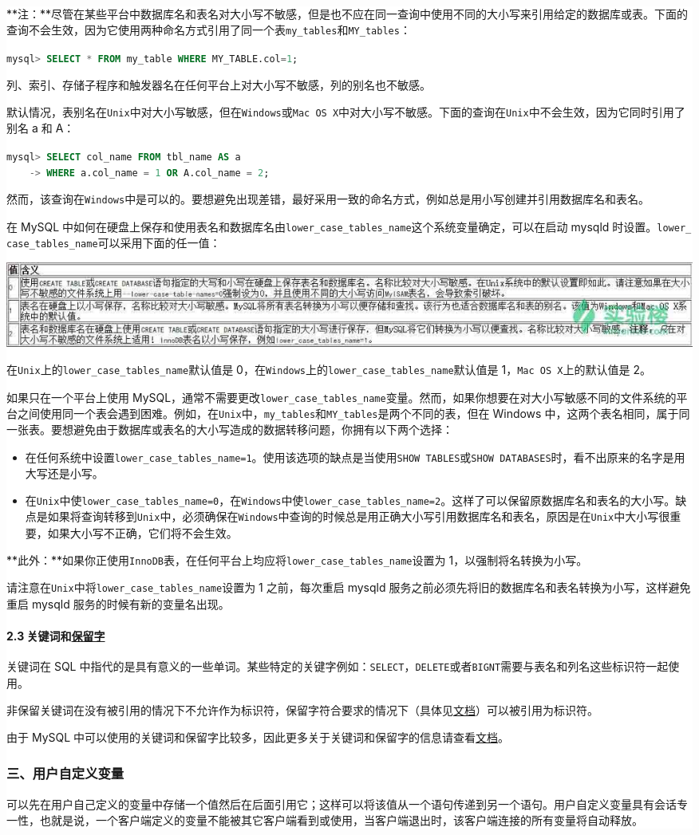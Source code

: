**注：**尽管在某些平台中数据库名和表名对大小写不敏感，但是也不应在同一查询中使用不同的大小写来引用给定的数据库或表。下面的查询不会生效，因为它使用两种命名方式引用了同一个表`my_tables`和`MY_tables`：

```sql
mysql> SELECT * FROM my_table WHERE MY_TABLE.col=1; 
```

列、索引、存储子程序和触发器名在任何平台上对大小写不敏感，列的别名也不敏感。

默认情况，表别名在`Unix`中对大小写敏感，但在`Windows`或`Mac OS X`中对大小写不敏感。下面的查询在`Unix`中不会生效，因为它同时引用了别名 a 和 A：

```sql
mysql> SELECT col_name FROM tbl_name AS a
    -> WHERE a.col_name = 1 OR A.col_name = 2; 
```

然而，该查询在`Windows`中是可以的。要想避免出现差错，最好采用一致的命名方式，例如总是用小写创建并引用数据库名和表名。

在 MySQL 中如何在硬盘上保存和使用表名和数据库名由`lower_case_tables_name`这个系统变量确定，可以在启动 mysqld 时设置。`lower_case_tables_name`可以采用下面的任一值：

![此处输入图片的描述](img/ae9ce2f23be4a51164664019e5ed9367.jpg)

在`Unix`上的`lower_case_tables_name`默认值是 0，在`Windows`上的`lower_case_tables_name`默认值是 1，`Mac OS X`上的默认值是 2。

如果只在一个平台上使用 MySQL，通常不需要更改`lower_case_tables_name`变量。然而，如果你想要在对大小写敏感不同的文件系统的平台之间使用同一个表会遇到困难。例如，在`Unix`中，`my_tables`和`MY_tables`是两个不同的表，但在 Windows 中，这两个表名相同，属于同一张表。要想避免由于数据库或表名的大小写造成的数据转移问题，你拥有以下两个选择：

*   在任何系统中设置`lower_case_tables_name=1`。使用该选项的缺点是当使用`SHOW TABLES`或`SHOW DATABASES`时，看不出原来的名字是用大写还是小写。

*   在`Unix`中使`lower_case_tables_name=0`，在`Windows`中使`lower_case_tables_name=2`。这样了可以保留原数据库名和表名的大小写。缺点是如果将查询转移到`Unix`中，必须确保在`Windows`中查询的时候总是用正确大小写引用数据库名和表名，原因是在`Unix`中大小写很重要，如果大小写不正确，它们将不会生效。

**此外：**如果你正使用`InnoDB`表，在任何平台上均应将`lower_case_tables_name`设置为 1，以强制将名转换为小写。

请注意在`Unix`中将`lower_case_tables_name`设置为 1 之前，每次重启 mysqld 服务之前必须先将旧的数据库名和表名转换为小写，这样避免重启 mysqld 服务的时候有新的变量名出现。

#### 2.3 关键词和[保留字](http://baike.baidu.com/view/421743.htm)

关键词在 SQL 中指代的是具有意义的一些单词。某些特定的关键字例如：`SELECT`，`DELETE`或者`BIGNT`需要与表名和列名这些标识符一起使用。

非保留关键词在没有被引用的情况下不允许作为标识符，保留字符合要求的情况下（具体见[文档](http://dev.mysql.com/doc/refman/5.7/en/identifiers.html)）可以被引用为标识符。

由于 MySQL 中可以使用的关键词和保留字比较多，因此更多关于关键词和保留字的信息请查看[文档](http://dev.mysql.com/doc/refman/5.7/en/keywords.html)。

### 三、用户自定义变量

可以先在用户自己定义的变量中存储一个值然后在后面引用它；这样可以将该值从一个语句传递到另一个语句。用户自定义变量具有会话专一性，也就是说，一个客户端定义的变量不能被其它客户端看到或使用，当客户端退出时，该客户端连接的所有变量将自动释放。
